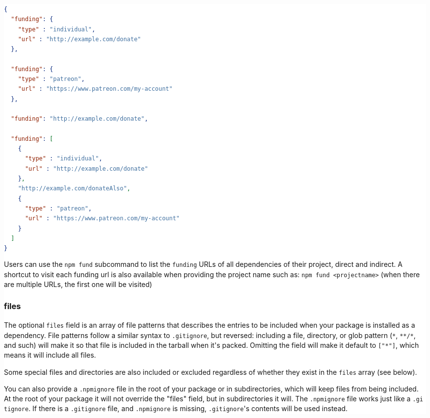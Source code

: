 ```json
{
  "funding": {
    "type" : "individual",
    "url" : "http://example.com/donate"
  },

  "funding": {
    "type" : "patreon",
    "url" : "https://www.patreon.com/my-account"
  },

  "funding": "http://example.com/donate",

  "funding": [
    {
      "type" : "individual",
      "url" : "http://example.com/donate"
    },
    "http://example.com/donateAlso",
    {
      "type" : "patreon",
      "url" : "https://www.patreon.com/my-account"
    }
  ]
}
```

Users can use the `npm fund` subcommand to list the `funding` URLs of all
dependencies of their project, direct and indirect. A shortcut to visit
each funding url is also available when providing the project name such as:
`npm fund <projectname>` (when there are multiple URLs, the first one will
be visited)

### files

The optional `files` field is an array of file patterns that describes the
entries to be included when your package is installed as a dependency. File
patterns follow a similar syntax to `.gitignore`, but reversed: including a
file, directory, or glob pattern (`*`, `**/*`, and such) will make it so
that file is included in the tarball when it's packed. Omitting the field
will make it default to `["*"]`, which means it will include all files.

Some special files and directories are also included or excluded regardless
of whether they exist in the `files` array (see below).

You can also provide a `.npmignore` file in the root of your package or in
subdirectories, which will keep files from being included. At the root of
your package it will not override the "files" field, but in subdirectories
it will. The `.npmignore` file works just like a `.gitignore`. If there is
a `.gitignore` file, and `.npmignore` is missing, `.gitignore`'s contents
will be used instead.
